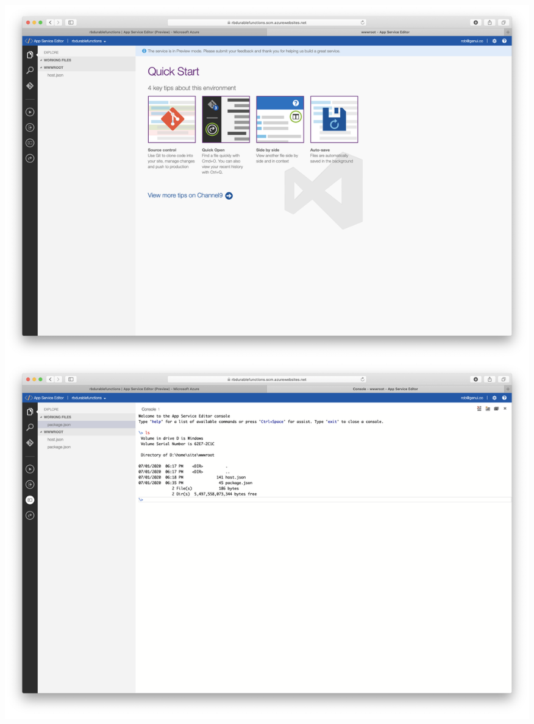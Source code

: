 ![assets/durable%20functions/dfi03.png](assets/durable%20functions/dfi03.png)
![assets/durable%20functions/dfi04.png](assets/durable%20functions/dfi04.png)